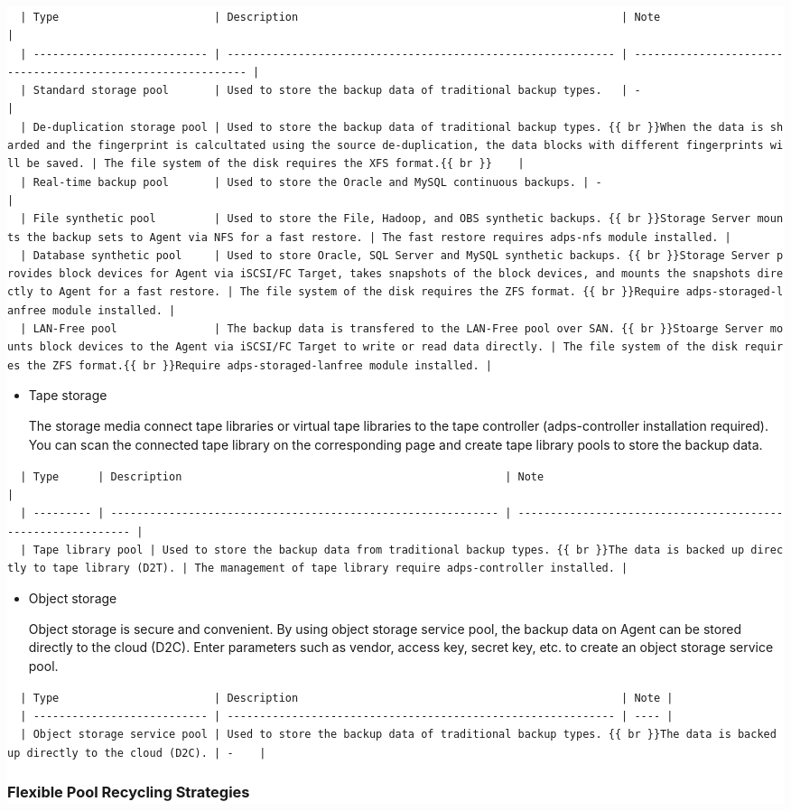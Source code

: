 ```{tabularcolumns} |\Y{0.28}|\Y{0.44}|\Y{0.28}|
```
```{table} Disk storage
  | Type                        | Description                                                  | Note                                                         |
  | --------------------------- | ------------------------------------------------------------ | ------------------------------------------------------------ |
  | Standard storage pool       | Used to store the backup data of traditional backup types.   | -                                                            |
  | De-duplication storage pool | Used to store the backup data of traditional backup types. {{ br }}When the data is sharded and the fingerprint is calcultated using the source de-duplication, the data blocks with different fingerprints will be saved. | The file system of the disk requires the XFS format.{{ br }}    |
  | Real-time backup pool       | Used to store the Oracle and MySQL continuous backups. | -                                                            |
  | File synthetic pool         | Used to store the File, Hadoop, and OBS synthetic backups. {{ br }}Storage Server mounts the backup sets to Agent via NFS for a fast restore. | The fast restore requires adps-nfs module installed. |
  | Database synthetic pool     | Used to store Oracle, SQL Server and MySQL synthetic backups. {{ br }}Storage Server provides block devices for Agent via iSCSI/FC Target, takes snapshots of the block devices, and mounts the snapshots directly to Agent for a fast restore. | The file system of the disk requires the ZFS format. {{ br }}Require adps-storaged-lanfree module installed. |
  | LAN-Free pool               | The backup data is transfered to the LAN-Free pool over SAN. {{ br }}Stoarge Server mounts block devices to the Agent via iSCSI/FC Target to write or read data directly. | The file system of the disk requires the ZFS format.{{ br }}Require adps-storaged-lanfree module installed. |
```
- Tape storage

  The storage media connect tape libraries or virtual tape libraries to the tape controller (adps-controller installation required). You can scan the connected tape library on the corresponding page and create tape library pools to store the backup data.

```{tabularcolumns} |\Y{0.28}|\Y{0.44}|\Y{0.28}|
```
```{table} Tape storage
  | Type      | Description                                                  | Note                                                         |
  | --------- | ------------------------------------------------------------ | ------------------------------------------------------------ |
  | Tape library pool | Used to store the backup data from traditional backup types. {{ br }}The data is backed up directly to tape library (D2T). | The management of tape library require adps-controller installed. |
```
- Object storage

  Object storage is secure and convenient. By using  object storage service pool, the backup data on Agent can be stored directly to the cloud (D2C). Enter parameters such as vendor, access key, secret key, etc. to create an object storage service pool.

```{tabularcolumns} |\Y{0.28}|\Y{0.44}|\Y{0.28}|
```
```{table} Object storage
  | Type                        | Description                                                  | Note |
  | --------------------------- | ------------------------------------------------------------ | ---- |
  | Object storage service pool | Used to store the backup data of traditional backup types. {{ br }}The data is backed up directly to the cloud (D2C). | -    |
```
### Flexible Pool Recycling Strategies
